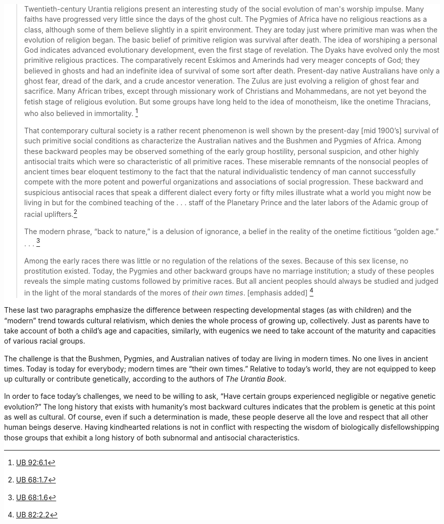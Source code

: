 > Twentieth-century Urantia religions present an interesting study of the social evolution of man's worship impulse. Many faiths have progressed very little since the days of the ghost cult. The Pygmies of Africa have no religious reactions as a class, although some of them believe slightly in a spirit environment. They are today just where primitive man was when the evolution of religion began. The basic belief of primitive religion was survival after death. The idea of worshiping a personal God indicates advanced evolutionary development, even the first stage of revelation. The Dyaks have evolved only the most primitive religious practices. The comparatively recent Eskimos and Amerinds had very meager concepts of God; they believed in ghosts and had an indefinite idea of survival of some sort after death. Present-day native Australians have only a ghost fear, dread of the dark, and a crude ancestor veneration. The Zulus are just evolving a religion of ghost fear and sacrifice. Many African tribes, except through missionary work of Christians and Mohammedans, are not yet beyond the fetish stage of religious evolution. But some groups have long held to the idea of monotheism, like the onetime Thracians, who also believed in immortality. [^8]
> 
> That contemporary cultural society is a rather recent phenomenon is well shown by the present-day [mid 1900’s] survival of such primitive social conditions as characterize the Australian natives and the Bushmen and Pygmies of Africa. Among these backward peoples may be observed something of the early group hostility, personal suspicion, and other highly antisocial traits which were so characteristic of all primitive races. These miserable remnants of the nonsocial peoples of ancient times bear eloquent testimony to the fact that the natural individualistic tendency of man cannot successfully compete with the more potent and powerful organizations and associations of social progression. These backward and suspicious antisocial races that speak a different dialect every forty or fifty miles illustrate what a world you might now be living in but for the combined teaching of the . . . staff of the Planetary Prince and the later labors of the Adamic group of racial uplifters.[^9]
> 
> The modern phrase, “back to nature,” is a delusion of ignorance, a belief in the reality of the onetime fictitious “golden age.” . . . [^10]
> 
> Among the early races there was little or no regulation of the relations of the sexes. Because of this sex license, no prostitution existed. Today, the Pygmies and other backward groups have no marriage institution; a study of these peoples reveals the simple mating customs followed by primitive races. But all ancient peoples should always be studied and judged in the light of the moral standards of the mores of *their own times*. [emphasis added] [^5]

These last two paragraphs emphasize the difference between respecting developmental stages (as with children) and the “modern” trend towards cultural relativism, which denies the whole process of growing up, collectively. Just as parents have to take account of both a child’s age and capacities, similarly, with eugenics we need to take account of the maturity and capacities of various racial groups.

The challenge is that the Bushmen, Pygmies, and Australian natives of today are living in modern times. No one lives in ancient times. Today is today for everybody; modern times are “their own times.” Relative to today’s world, they are not equipped to keep up culturally or contribute genetically, according to the authors of *The Urantia Book*.

In order to face today’s challenges, we need to be willing to ask, “Have certain groups experienced negligible or negative genetic evolution?” The long history that exists with humanity’s most backward cultures indicates that the problem is genetic at this point as well as cultural. Of course, even if such a determination is made, these people deserve all the love and respect that all other human beings deserve. Having kindhearted relations is not in conflict with respecting the wisdom of biologically disfellowshipping those groups that exhibit a long history of both subnormal and antisocial characteristics.


[^1]: [UB 79:2.7](/en/The_Urantia_Book/79#p2_7)
[^2]: Véase el [capítulo 7](/en/book/Halbert_Katzen/Eugenics_Race_and_The_Urantia_Book/7), «Progreso cultural, sobrepoblación y seres humanos subnormales».
[^3]: *Nota del editor*: En el informe original en inglés el autor cita a la famosa escritora americana Margaret Deland, diciendo «cuándo una pinta no puede contener un cuarto de galón», una expresión que la autora popularizó («A pint can't hold a quart»).
[^4]: [UB 51:4.4](/en/The_Urantia_Book/51#p4_4)
[^5]: [UB 82:2.2](/en/The_Urantia_Book/82#p2_2)
[^6]: [UB 103:3.1](/en/The_Urantia_Book/103#p3_1)
[^7]: [UB 91:0.5](/en/The_Urantia_Book/91#p0_5)
[^8]: [UB 92:6.1](/en/The_Urantia_Book/92#p6_1)
[^9]: [UB 68:1.7](/en/The_Urantia_Book/68#p1_7)
[^10]: [UB 68:1.6](/en/The_Urantia_Book/68#p1_6)
[^11]: [UB 64:7.3](/en/The_Urantia_Book/64#p7_3)
[^12]: [UB 79:2.1-8](/en/The_Urantia_Book/79#p2_1)
[^13]: [UB 82:6.1-11](/en/The_Urantia_Book/82#p6_1)
[^14]: [UB 51:5.7](/en/The_Urantia_Book/51#p5_7)
[^15]: [UB 51:6.1](/en/The_Urantia_Book/51#p6_1)
[^16]: [UB 80:9.16](/en/The_Urantia_Book/80#p9_16)